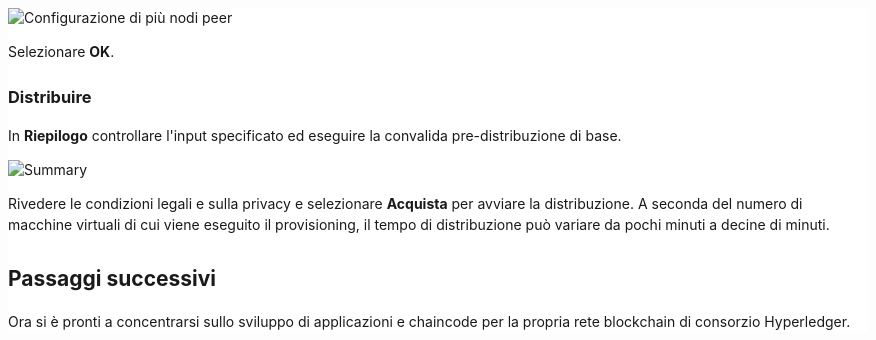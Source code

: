 ![Configurazione di più nodi peer](./media/hyperledger-fabric-consortium-blockchain/multiple-peer-nodes.png)

Selezionare **OK**.

### <a name="deploy"></a>Distribuire

In **Riepilogo** controllare l'input specificato ed eseguire la convalida pre-distribuzione di base.

![Summary](./media/hyperledger-fabric-consortium-blockchain/summary.png)

Rivedere le condizioni legali e sulla privacy e selezionare **Acquista** per avviare la distribuzione. A seconda del numero di macchine virtuali di cui viene eseguito il provisioning, il tempo di distribuzione può variare da pochi minuti a decine di minuti.

## <a name="next-steps"></a>Passaggi successivi

Ora si è pronti a concentrarsi sullo sviluppo di applicazioni e chaincode per la propria rete blockchain di consorzio Hyperledger.
